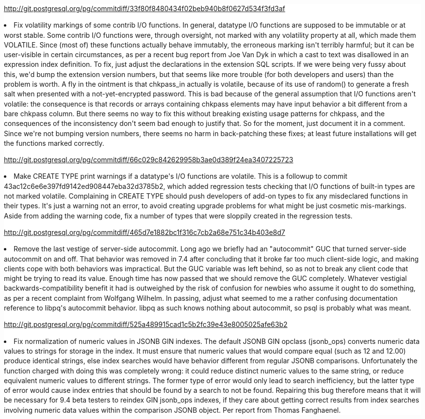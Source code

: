 <a target="_blank" href="http://git.postgresql.org/pg/commitdiff/33f80f8480434f02beb940b8f0627d534f3fd3af">http://git.postgresql.org/pg/commitdiff/33f80f8480434f02beb940b8f0627d534f3fd3af</a></li>

<li>Fix volatility markings of some contrib I/O functions. In general, datatype I/O functions are supposed to be immutable or at worst stable. Some contrib I/O functions were, through oversight, not marked with any volatility property at all, which made them VOLATILE. Since (most of) these functions actually behave immutably, the erroneous marking isn't terribly harmful; but it can be user-visible in certain circumstances, as per a recent bug report from Joe Van Dyk in which a cast to text was disallowed in an expression index definition. To fix, just adjust the declarations in the extension SQL scripts. If we were being very fussy about this, we'd bump the extension version numbers, but that seems like more trouble (for both developers and users) than the problem is worth. A fly in the ointment is that chkpass_in actually is volatile, because of its use of random() to generate a fresh salt when presented with a not-yet-encrypted password. This is bad because of the general assumption that I/O functions aren't volatile: the consequence is that records or arrays containing chkpass elements may have input behavior a bit different from a bare chkpass column. But there seems no way to fix this without breaking existing usage patterns for chkpass, and the consequences of the inconsistency don't seem bad enough to justify that. So for the moment, just document it in a comment. Since we're not bumping version numbers, there seems no harm in back-patching these fixes; at least future installations will get the functions marked correctly. 

<a target="_blank" href="http://git.postgresql.org/pg/commitdiff/66c029c842629958b3ae0d389f24ea3407225723">http://git.postgresql.org/pg/commitdiff/66c029c842629958b3ae0d389f24ea3407225723</a></li>

<li>Make CREATE TYPE print warnings if a datatype's I/O functions are volatile. This is a followup to commit 43ac12c6e6e397fd9142ed908447eba32d3785b2, which added regression tests checking that I/O functions of built-in types are not marked volatile. Complaining in CREATE TYPE should push developers of add-on types to fix any misdeclared functions in their types. It's just a warning not an error, to avoid creating upgrade problems for what might be just cosmetic mis-markings. Aside from adding the warning code, fix a number of types that were sloppily created in the regression tests. 

<a target="_blank" href="http://git.postgresql.org/pg/commitdiff/465d7e1882bc1f316c7cb2a68e751c34b403e8d7">http://git.postgresql.org/pg/commitdiff/465d7e1882bc1f316c7cb2a68e751c34b403e8d7</a></li>

<li>Remove the last vestige of server-side autocommit. Long ago we briefly had an "autocommit" GUC that turned server-side autocommit on and off. That behavior was removed in 7.4 after concluding that it broke far too much client-side logic, and making clients cope with both behaviors was impractical. But the GUC variable was left behind, so as not to break any client code that might be trying to read its value. Enough time has now passed that we should remove the GUC completely. Whatever vestigial backwards-compatibility benefit it had is outweighed by the risk of confusion for newbies who assume it ought to do something, as per a recent complaint from Wolfgang Wilhelm. In passing, adjust what seemed to me a rather confusing documentation reference to libpq's autocommit behavior. libpq as such knows nothing about autocommit, so psql is probably what was meant. 

<a target="_blank" href="http://git.postgresql.org/pg/commitdiff/525a489915cad1c5b2fc39e43e8005025afe63b2">http://git.postgresql.org/pg/commitdiff/525a489915cad1c5b2fc39e43e8005025afe63b2</a></li>

<li>Fix normalization of numeric values in JSONB GIN indexes. The default JSONB GIN opclass (jsonb_ops) converts numeric data values to strings for storage in the index. It must ensure that numeric values that would compare equal (such as 12 and 12.00) produce identical strings, else index searches would have behavior different from regular JSONB comparisons. Unfortunately the function charged with doing this was completely wrong: it could reduce distinct numeric values to the same string, or reduce equivalent numeric values to different strings. The former type of error would only lead to search inefficiency, but the latter type of error would cause index entries that should be found by a search to not be found. Repairing this bug therefore means that it will be necessary for 9.4 beta testers to reindex GIN jsonb_ops indexes, if they care about getting correct results from index searches involving numeric data values within the comparison JSONB object. Per report from Thomas Fanghaenel. 
